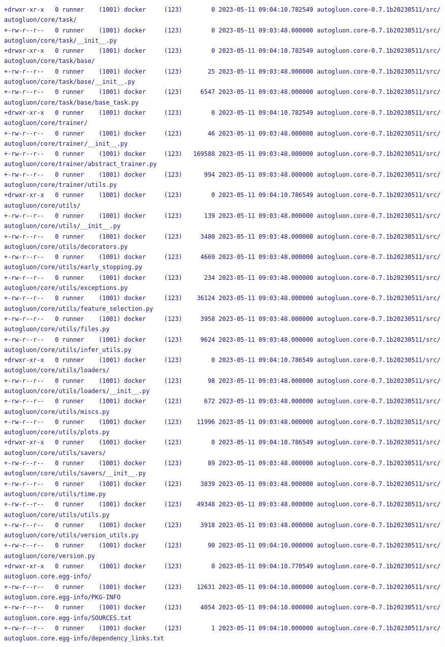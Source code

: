 ```diff
+drwxr-xr-x   0 runner    (1001) docker     (123)        0 2023-05-11 09:04:10.782549 autogluon.core-0.7.1b20230511/src/autogluon/core/task/
+-rw-r--r--   0 runner    (1001) docker     (123)        0 2023-05-11 09:03:48.000000 autogluon.core-0.7.1b20230511/src/autogluon/core/task/__init__.py
+drwxr-xr-x   0 runner    (1001) docker     (123)        0 2023-05-11 09:04:10.782549 autogluon.core-0.7.1b20230511/src/autogluon/core/task/base/
+-rw-r--r--   0 runner    (1001) docker     (123)       25 2023-05-11 09:03:48.000000 autogluon.core-0.7.1b20230511/src/autogluon/core/task/base/__init__.py
+-rw-r--r--   0 runner    (1001) docker     (123)     6547 2023-05-11 09:03:48.000000 autogluon.core-0.7.1b20230511/src/autogluon/core/task/base/base_task.py
+drwxr-xr-x   0 runner    (1001) docker     (123)        0 2023-05-11 09:04:10.782549 autogluon.core-0.7.1b20230511/src/autogluon/core/trainer/
+-rw-r--r--   0 runner    (1001) docker     (123)       46 2023-05-11 09:03:48.000000 autogluon.core-0.7.1b20230511/src/autogluon/core/trainer/__init__.py
+-rw-r--r--   0 runner    (1001) docker     (123)   169588 2023-05-11 09:03:48.000000 autogluon.core-0.7.1b20230511/src/autogluon/core/trainer/abstract_trainer.py
+-rw-r--r--   0 runner    (1001) docker     (123)      994 2023-05-11 09:03:48.000000 autogluon.core-0.7.1b20230511/src/autogluon/core/trainer/utils.py
+drwxr-xr-x   0 runner    (1001) docker     (123)        0 2023-05-11 09:04:10.786549 autogluon.core-0.7.1b20230511/src/autogluon/core/utils/
+-rw-r--r--   0 runner    (1001) docker     (123)      139 2023-05-11 09:03:48.000000 autogluon.core-0.7.1b20230511/src/autogluon/core/utils/__init__.py
+-rw-r--r--   0 runner    (1001) docker     (123)     3480 2023-05-11 09:03:48.000000 autogluon.core-0.7.1b20230511/src/autogluon/core/utils/decorators.py
+-rw-r--r--   0 runner    (1001) docker     (123)     4669 2023-05-11 09:03:48.000000 autogluon.core-0.7.1b20230511/src/autogluon/core/utils/early_stopping.py
+-rw-r--r--   0 runner    (1001) docker     (123)      234 2023-05-11 09:03:48.000000 autogluon.core-0.7.1b20230511/src/autogluon/core/utils/exceptions.py
+-rw-r--r--   0 runner    (1001) docker     (123)    36124 2023-05-11 09:03:48.000000 autogluon.core-0.7.1b20230511/src/autogluon/core/utils/feature_selection.py
+-rw-r--r--   0 runner    (1001) docker     (123)     3958 2023-05-11 09:03:48.000000 autogluon.core-0.7.1b20230511/src/autogluon/core/utils/files.py
+-rw-r--r--   0 runner    (1001) docker     (123)     9624 2023-05-11 09:03:48.000000 autogluon.core-0.7.1b20230511/src/autogluon/core/utils/infer_utils.py
+drwxr-xr-x   0 runner    (1001) docker     (123)        0 2023-05-11 09:04:10.786549 autogluon.core-0.7.1b20230511/src/autogluon/core/utils/loaders/
+-rw-r--r--   0 runner    (1001) docker     (123)       98 2023-05-11 09:03:48.000000 autogluon.core-0.7.1b20230511/src/autogluon/core/utils/loaders/__init__.py
+-rw-r--r--   0 runner    (1001) docker     (123)      672 2023-05-11 09:03:48.000000 autogluon.core-0.7.1b20230511/src/autogluon/core/utils/miscs.py
+-rw-r--r--   0 runner    (1001) docker     (123)    11996 2023-05-11 09:03:48.000000 autogluon.core-0.7.1b20230511/src/autogluon/core/utils/plots.py
+drwxr-xr-x   0 runner    (1001) docker     (123)        0 2023-05-11 09:04:10.786549 autogluon.core-0.7.1b20230511/src/autogluon/core/utils/savers/
+-rw-r--r--   0 runner    (1001) docker     (123)       89 2023-05-11 09:03:48.000000 autogluon.core-0.7.1b20230511/src/autogluon/core/utils/savers/__init__.py
+-rw-r--r--   0 runner    (1001) docker     (123)     3839 2023-05-11 09:03:48.000000 autogluon.core-0.7.1b20230511/src/autogluon/core/utils/time.py
+-rw-r--r--   0 runner    (1001) docker     (123)    49348 2023-05-11 09:03:48.000000 autogluon.core-0.7.1b20230511/src/autogluon/core/utils/utils.py
+-rw-r--r--   0 runner    (1001) docker     (123)     3918 2023-05-11 09:03:48.000000 autogluon.core-0.7.1b20230511/src/autogluon/core/utils/version_utils.py
+-rw-r--r--   0 runner    (1001) docker     (123)       90 2023-05-11 09:04:10.000000 autogluon.core-0.7.1b20230511/src/autogluon/core/version.py
+drwxr-xr-x   0 runner    (1001) docker     (123)        0 2023-05-11 09:04:10.770549 autogluon.core-0.7.1b20230511/src/autogluon.core.egg-info/
+-rw-r--r--   0 runner    (1001) docker     (123)    12631 2023-05-11 09:04:10.000000 autogluon.core-0.7.1b20230511/src/autogluon.core.egg-info/PKG-INFO
+-rw-r--r--   0 runner    (1001) docker     (123)     4054 2023-05-11 09:04:10.000000 autogluon.core-0.7.1b20230511/src/autogluon.core.egg-info/SOURCES.txt
+-rw-r--r--   0 runner    (1001) docker     (123)        1 2023-05-11 09:04:10.000000 autogluon.core-0.7.1b20230511/src/autogluon.core.egg-info/dependency_links.txt
```